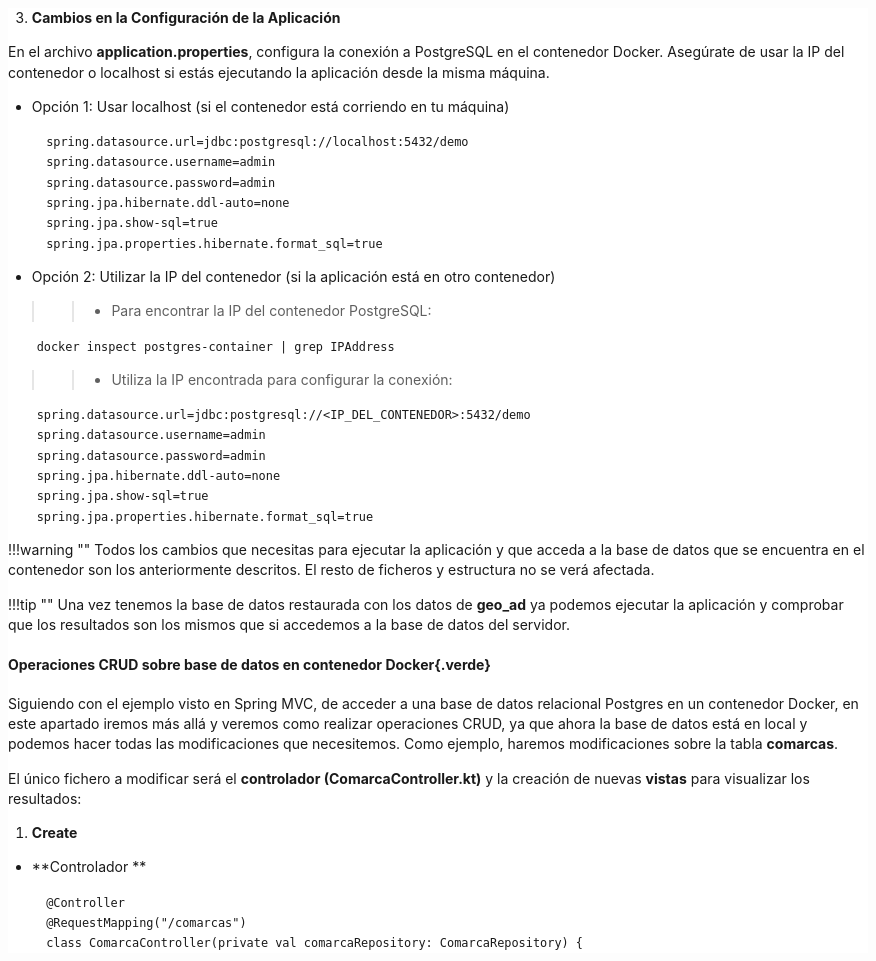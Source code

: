 
3) **Cambios en la Configuración de la Aplicación**

En el archivo **application.properties**, configura la conexión a PostgreSQL en el contenedor Docker. Asegúrate de usar la IP del contenedor o localhost si estás ejecutando la aplicación desde la misma máquina.

* Opción 1: Usar localhost (si el contenedor está corriendo en tu máquina)


        spring.datasource.url=jdbc:postgresql://localhost:5432/demo
        spring.datasource.username=admin
        spring.datasource.password=admin
        spring.jpa.hibernate.ddl-auto=none
        spring.jpa.show-sql=true
        spring.jpa.properties.hibernate.format_sql=true


* Opción 2: Utilizar la IP del contenedor (si la aplicación está en otro contenedor)

>>* Para encontrar la IP del contenedor PostgreSQL:
    
        docker inspect postgres-container | grep IPAddress
    
>>* Utiliza la IP encontrada para configurar la conexión:


        spring.datasource.url=jdbc:postgresql://<IP_DEL_CONTENEDOR>:5432/demo
        spring.datasource.username=admin
        spring.datasource.password=admin
        spring.jpa.hibernate.ddl-auto=none
        spring.jpa.show-sql=true
        spring.jpa.properties.hibernate.format_sql=true

!!!warning ""
    Todos los cambios que necesitas para ejecutar la aplicación y que acceda a la base de datos que se encuentra en el contenedor son los anteriormente descritos. El resto de ficheros y estructura no se verá afectada.

!!!tip ""
    Una vez tenemos la base de datos restaurada con los datos de **geo_ad** ya podemos ejecutar la aplicación y comprobar que los resultados son los mismos que si accedemos a la base de datos del servidor.

#### **Operaciones CRUD sobre base de datos en contenedor Docker**{.verde}

Siguiendo con el ejemplo visto en Spring MVC, de acceder a una base de datos relacional Postgres en un contenedor Docker, en este apartado iremos más allá y veremos como realizar operaciones CRUD, ya que ahora la base de datos está en local y podemos hacer todas las modificaciones que necesitemos.
Como ejemplo, haremos modificaciones sobre la tabla **comarcas**.

El único fichero a modificar será el **controlador (ComarcaController.kt)** y la creación de nuevas **vistas** para visualizar los resultados:

1) **Create**

* **Controlador **

        @Controller
        @RequestMapping("/comarcas")
        class ComarcaController(private val comarcaRepository: ComarcaRepository) {
